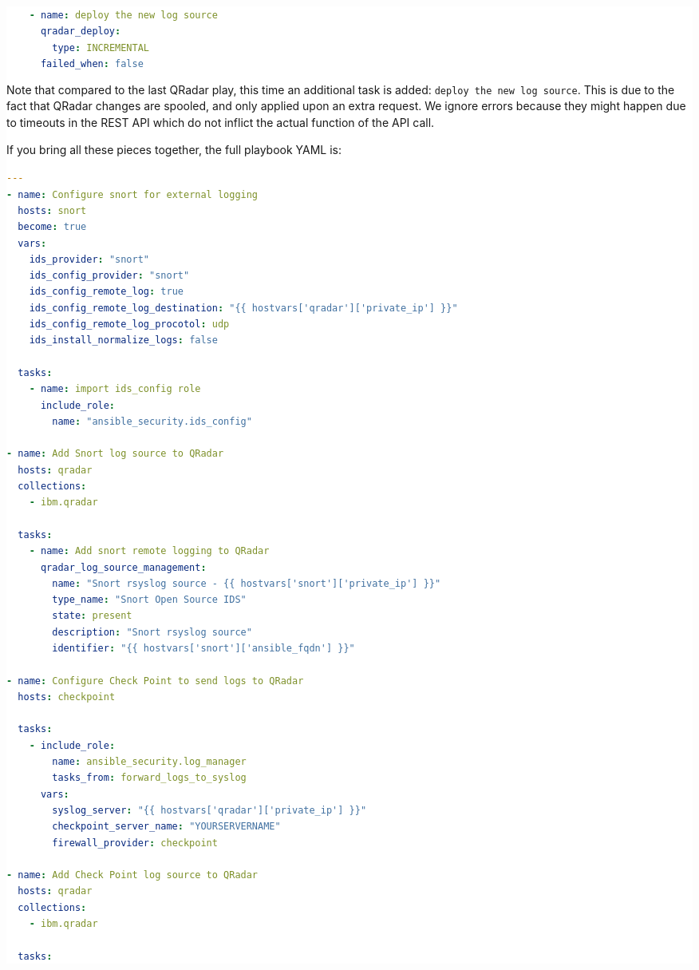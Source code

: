 ```yaml
    - name: deploy the new log source
      qradar_deploy:
        type: INCREMENTAL
      failed_when: false
```


Note that compared to the last QRadar play, this time an additional task is added: `deploy the new log source`. This is due to the fact that QRadar changes are spooled, and only applied upon an extra request. We ignore errors because they might happen due to timeouts in the REST API which do not inflict the actual function of the API call.

If you bring all these pieces together, the full playbook YAML is:


```yaml
---
- name: Configure snort for external logging
  hosts: snort
  become: true
  vars:
    ids_provider: "snort"
    ids_config_provider: "snort"
    ids_config_remote_log: true
    ids_config_remote_log_destination: "{{ hostvars['qradar']['private_ip'] }}"
    ids_config_remote_log_procotol: udp
    ids_install_normalize_logs: false

  tasks:
    - name: import ids_config role
      include_role:
        name: "ansible_security.ids_config"

- name: Add Snort log source to QRadar
  hosts: qradar
  collections:
    - ibm.qradar

  tasks:
    - name: Add snort remote logging to QRadar
      qradar_log_source_management:
        name: "Snort rsyslog source - {{ hostvars['snort']['private_ip'] }}"
        type_name: "Snort Open Source IDS"
        state: present
        description: "Snort rsyslog source"
        identifier: "{{ hostvars['snort']['ansible_fqdn'] }}"

- name: Configure Check Point to send logs to QRadar
  hosts: checkpoint

  tasks:
    - include_role:
        name: ansible_security.log_manager
        tasks_from: forward_logs_to_syslog
      vars:
        syslog_server: "{{ hostvars['qradar']['private_ip'] }}"
        checkpoint_server_name: "YOURSERVERNAME"
        firewall_provider: checkpoint

- name: Add Check Point log source to QRadar
  hosts: qradar
  collections:
    - ibm.qradar

  tasks:
```
